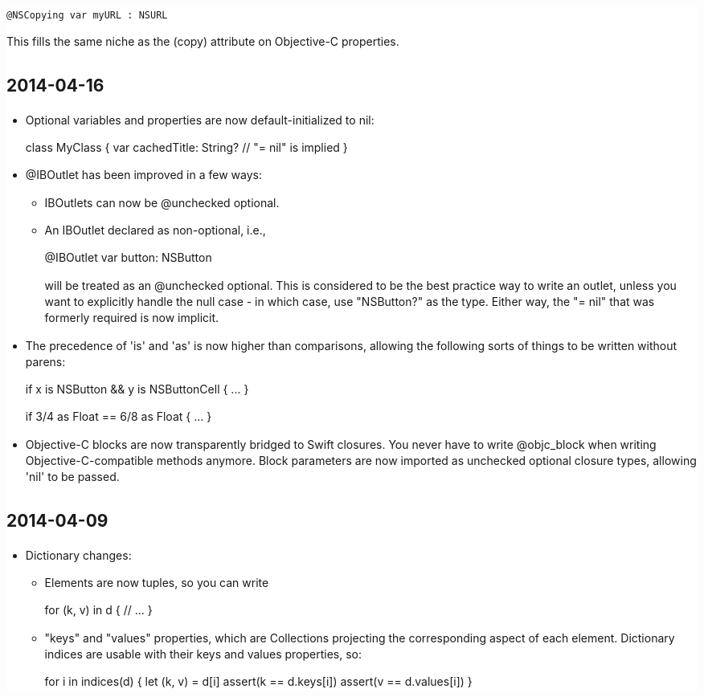     @NSCopying var myURL : NSURL

  This fills the same niche as the (copy) attribute on Objective-C properties.


2014-04-16
----------

* Optional variables and properties are now default-initialized to nil:

    class MyClass {
      var cachedTitle: String?       // "= nil" is implied
    }

* @IBOutlet has been improved in a few ways:

  - IBOutlets can now be @unchecked optional.

  - An IBOutlet declared as non-optional, i.e.,

      @IBOutlet var button: NSButton

    will be treated as an @unchecked optional.  This is considered to
    be the best practice way to write an outlet, unless you want to explicitly
    handle the null case - in which case, use "NSButton?" as the type. Either 
    way, the "= nil" that was formerly required is now implicit.

* The precedence of 'is' and 'as' is now higher than comparisons, allowing the
  following sorts of things to be written without parens:

    if x is NSButton && y is NSButtonCell { ... }

    if 3/4 as Float == 6/8 as Float { ... }

* Objective-C blocks are now transparently bridged to Swift closures. You never
  have to write @objc_block when writing Objective-C-compatible methods anymore.
  Block parameters are now imported as unchecked optional closure types,
  allowing 'nil' to be passed.

2014-04-09
----------

* Dictionary changes:

  - Elements are now tuples, so you can write

    for (k, v) in d {
      // ...
    }

  - "keys" and "values" properties, which are Collections projecting
    the corresponding aspect of each element.  Dictionary indices are
    usable with their keys and values properties, so:

    for i in indices(d) {
      let (k, v) = d[i]
      assert(k == d.keys[i])
      assert(v == d.values[i])
    }
